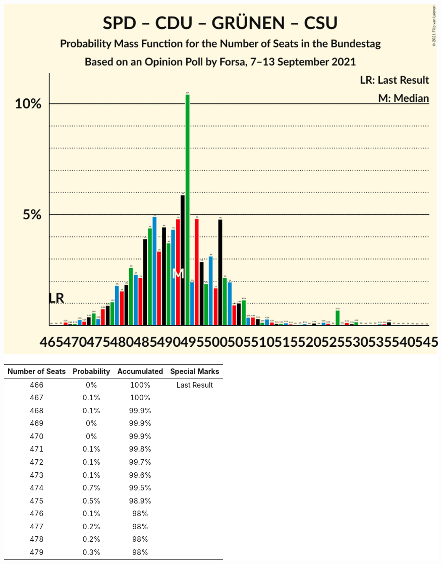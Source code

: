 ![Graph with seats probability mass function not yet produced](2021-09-13-Forsa-coalitions-seats-pmf-spd–cdu–grünen–csu.png "Seats Probability Mass Function")

| Number of Seats | Probability | Accumulated | Special Marks |
|:---------------:|:-----------:|:-----------:|:-------------:|
| 466 | 0% | 100% | Last Result |
| 467 | 0.1% | 100% |  |
| 468 | 0.1% | 99.9% |  |
| 469 | 0% | 99.9% |  |
| 470 | 0% | 99.9% |  |
| 471 | 0.1% | 99.8% |  |
| 472 | 0.1% | 99.7% |  |
| 473 | 0.1% | 99.6% |  |
| 474 | 0.7% | 99.5% |  |
| 475 | 0.5% | 98.9% |  |
| 476 | 0.1% | 98% |  |
| 477 | 0.2% | 98% |  |
| 478 | 0.2% | 98% |  |
| 479 | 0.3% | 98% |  |